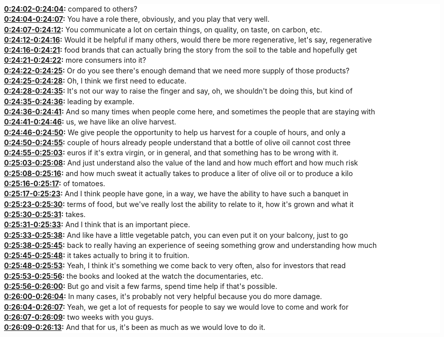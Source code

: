 **[0:24:02-0:24:04](https://investinginregenerativeagriculture.com/annette-muller#t=0:24:02):**  compared to others?  
**[0:24:04-0:24:07](https://investinginregenerativeagriculture.com/annette-muller#t=0:24:04):**  You have a role there, obviously, and you play that very well.  
**[0:24:07-0:24:12](https://investinginregenerativeagriculture.com/annette-muller#t=0:24:07):**  You communicate a lot on certain things, on quality, on taste, on carbon, etc.  
**[0:24:12-0:24:16](https://investinginregenerativeagriculture.com/annette-muller#t=0:24:12):**  Would it be helpful if many others, would there be more regenerative, let's say, regenerative  
**[0:24:16-0:24:21](https://investinginregenerativeagriculture.com/annette-muller#t=0:24:16):**  food brands that can actually bring the story from the soil to the table and hopefully get  
**[0:24:21-0:24:22](https://investinginregenerativeagriculture.com/annette-muller#t=0:24:21):**  more consumers into it?  
**[0:24:22-0:24:25](https://investinginregenerativeagriculture.com/annette-muller#t=0:24:22):**  Or do you see there's enough demand that we need more supply of those products?  
**[0:24:25-0:24:28](https://investinginregenerativeagriculture.com/annette-muller#t=0:24:25):**  Oh, I think we first need to educate.  
**[0:24:28-0:24:35](https://investinginregenerativeagriculture.com/annette-muller#t=0:24:28):**  It's not our way to raise the finger and say, oh, we shouldn't be doing this, but kind of  
**[0:24:35-0:24:36](https://investinginregenerativeagriculture.com/annette-muller#t=0:24:35):**  leading by example.  
**[0:24:36-0:24:41](https://investinginregenerativeagriculture.com/annette-muller#t=0:24:36):**  And so many times when people come here, and sometimes the people that are staying with  
**[0:24:41-0:24:46](https://investinginregenerativeagriculture.com/annette-muller#t=0:24:41):**  us, we have like an olive harvest.  
**[0:24:46-0:24:50](https://investinginregenerativeagriculture.com/annette-muller#t=0:24:46):**  We give people the opportunity to help us harvest for a couple of hours, and only a  
**[0:24:50-0:24:55](https://investinginregenerativeagriculture.com/annette-muller#t=0:24:50):**  couple of hours already people understand that a bottle of olive oil cannot cost three  
**[0:24:55-0:25:03](https://investinginregenerativeagriculture.com/annette-muller#t=0:24:55):**  euros if it's extra virgin, or in general, and that something has to be wrong with it.  
**[0:25:03-0:25:08](https://investinginregenerativeagriculture.com/annette-muller#t=0:25:03):**  And just understand also the value of the land and how much effort and how much risk  
**[0:25:08-0:25:16](https://investinginregenerativeagriculture.com/annette-muller#t=0:25:08):**  and how much sweat it actually takes to produce a liter of olive oil or to produce a kilo  
**[0:25:16-0:25:17](https://investinginregenerativeagriculture.com/annette-muller#t=0:25:16):**  of tomatoes.  
**[0:25:17-0:25:23](https://investinginregenerativeagriculture.com/annette-muller#t=0:25:17):**  And I think people have gone, in a way, we have the ability to have such a banquet in  
**[0:25:23-0:25:30](https://investinginregenerativeagriculture.com/annette-muller#t=0:25:23):**  terms of food, but we've really lost the ability to relate to it, how it's grown and what it  
**[0:25:30-0:25:31](https://investinginregenerativeagriculture.com/annette-muller#t=0:25:30):**  takes.  
**[0:25:31-0:25:33](https://investinginregenerativeagriculture.com/annette-muller#t=0:25:31):**  And I think that is an important piece.  
**[0:25:33-0:25:38](https://investinginregenerativeagriculture.com/annette-muller#t=0:25:33):**  And like have a little vegetable patch, you can even put it on your balcony, just to go  
**[0:25:38-0:25:45](https://investinginregenerativeagriculture.com/annette-muller#t=0:25:38):**  back to really having an experience of seeing something grow and understanding how much  
**[0:25:45-0:25:48](https://investinginregenerativeagriculture.com/annette-muller#t=0:25:45):**  it takes actually to bring it to fruition.  
**[0:25:48-0:25:53](https://investinginregenerativeagriculture.com/annette-muller#t=0:25:48):**  Yeah, I think it's something we come back to very often, also for investors that read  
**[0:25:53-0:25:56](https://investinginregenerativeagriculture.com/annette-muller#t=0:25:53):**  the books and looked at the watch the documentaries, etc.  
**[0:25:56-0:26:00](https://investinginregenerativeagriculture.com/annette-muller#t=0:25:56):**  But go and visit a few farms, spend time help if that's possible.  
**[0:26:00-0:26:04](https://investinginregenerativeagriculture.com/annette-muller#t=0:26:00):**  In many cases, it's probably not very helpful because you do more damage.  
**[0:26:04-0:26:07](https://investinginregenerativeagriculture.com/annette-muller#t=0:26:04):**  Yeah, we get a lot of requests for people to say we would love to come and work for  
**[0:26:07-0:26:09](https://investinginregenerativeagriculture.com/annette-muller#t=0:26:07):**  two weeks with you guys.  
**[0:26:09-0:26:13](https://investinginregenerativeagriculture.com/annette-muller#t=0:26:09):**  And that for us, it's been as much as we would love to do it.  